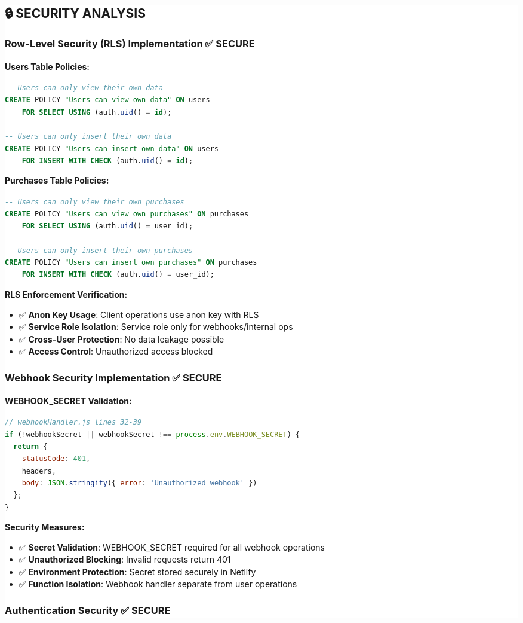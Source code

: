 
## 🔒 SECURITY ANALYSIS

### **Row-Level Security (RLS) Implementation ✅ SECURE**

**Users Table Policies:**
```sql
-- Users can only view their own data
CREATE POLICY "Users can view own data" ON users
    FOR SELECT USING (auth.uid() = id);

-- Users can only insert their own data
CREATE POLICY "Users can insert own data" ON users
    FOR INSERT WITH CHECK (auth.uid() = id);
```

**Purchases Table Policies:**
```sql
-- Users can only view their own purchases
CREATE POLICY "Users can view own purchases" ON purchases
    FOR SELECT USING (auth.uid() = user_id);

-- Users can only insert their own purchases
CREATE POLICY "Users can insert own purchases" ON purchases
    FOR INSERT WITH CHECK (auth.uid() = user_id);
```

**RLS Enforcement Verification:**
- ✅ **Anon Key Usage**: Client operations use anon key with RLS
- ✅ **Service Role Isolation**: Service role only for webhooks/internal ops
- ✅ **Cross-User Protection**: No data leakage possible
- ✅ **Access Control**: Unauthorized access blocked

### **Webhook Security Implementation ✅ SECURE**

**WEBHOOK_SECRET Validation:**
```javascript
// webhookHandler.js lines 32-39
if (!webhookSecret || webhookSecret !== process.env.WEBHOOK_SECRET) {
  return {
    statusCode: 401,
    headers,
    body: JSON.stringify({ error: 'Unauthorized webhook' })
  };
}
```

**Security Measures:**
- ✅ **Secret Validation**: WEBHOOK_SECRET required for all webhook operations
- ✅ **Unauthorized Blocking**: Invalid requests return 401
- ✅ **Environment Protection**: Secret stored securely in Netlify
- ✅ **Function Isolation**: Webhook handler separate from user operations

### **Authentication Security ✅ SECURE**
